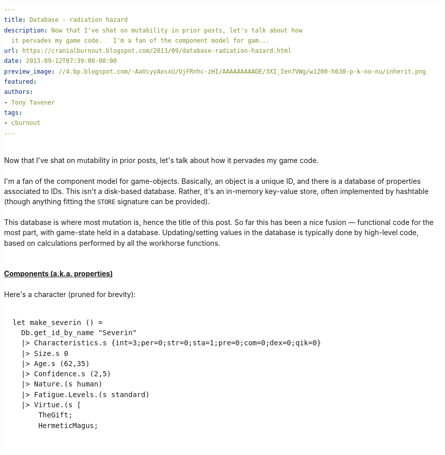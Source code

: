 ```yaml
---
title: Database - radiation hazard
description: Now that I've shat on mutability in prior posts, let's talk about how
  it pervades my game code.   I'm a fan of the component model for gam...
url: https://cranialburnout.blogspot.com/2013/09/database-radiation-hazard.html
date: 2013-09-12T07:39:00-00:00
preview_image: //4.bp.blogspot.com/-AaVcyyAosxU/UjFRnhc-zHI/AAAAAAAAADE/3XI_Ien7VWg/w1200-h630-p-k-no-nu/inherit.png
featured:
authors:
- Tony Tavener
tags:
- cburnout
---
```


<div dir="ltr" style="text-align: left;" trbidi="on">
<br/>
Now that I've shat on mutability in prior posts, let's talk about how it pervades my game code.<br/>
<br/>
I'm a fan of the component model for game-objects. Basically, an object is a unique ID, and there is a database of properties associated to IDs. This isn't a disk-based database. Rather, it's an in-memory key-value store, often implemented by hashtable (though anything fitting the <code>STORE</code> signature can be provided).<br/>
<br/>
This database is where most mutation is, hence the title of this post. So far this has been a nice fusion &mdash; functional code for the most part, with game-state held in a database. Updating/setting values in the database is typically done by high-level code, based on calculations performed by all the workhorse functions.<br/>
<br/>
<br/>
<b><u>Components (a.k.a. properties)</u></b><br/>
<br/>
Here's a character (pruned for brevity):<br/>
<br/>
<pre>  <span class="Keyword">let</span> make_severin <span class="Constant">()</span> <span class="Keyword">=</span>
    <span class="Include">Db</span>.get_id_by_name <span class="String">&quot;Severin&quot;</span>
    <span class="Operator">|&gt;</span> <span class="Include">Characteristics</span>.s <span class="Structure">{</span>int<span class="Keyword">=</span><span class="Float">3</span><span class="Keyword">;</span>per<span class="Keyword">=</span><span class="Float">0</span><span class="Keyword">;</span>str<span class="Keyword">=</span><span class="Float">0</span><span class="Keyword">;</span>sta<span class="Keyword">=</span><span class="Float">1</span><span class="Keyword">;</span>pre<span class="Keyword">=</span><span class="Float">0</span><span class="Keyword">;</span>com<span class="Keyword">=</span><span class="Float">0</span><span class="Keyword">;</span>dex<span class="Keyword">=</span><span class="Float">0</span><span class="Keyword">;</span>qik<span class="Keyword">=</span><span class="Float">0</span><span class="Structure">}</span>
    <span class="Operator">|&gt;</span> <span class="Include">Size</span>.s <span class="Float">0</span>
    <span class="Operator">|&gt;</span> <span class="Include">Age</span>.s <span class="Delimiter">(</span><span class="Float">62</span>,<span class="Float">35</span><span class="Delimiter">)</span>
    <span class="Operator">|&gt;</span> <span class="Include">Confidence</span>.s <span class="Delimiter">(</span><span class="Float">2</span>,<span class="Float">5</span><span class="Delimiter">)</span>
    <span class="Operator">|&gt;</span> <span class="Include">Nature</span>.<span class="Delimiter">(</span>s human<span class="Delimiter">)</span>
    <span class="Operator">|&gt;</span> <span class="Include">Fatigue</span>.<span class="Include">Levels</span>.<span class="Delimiter">(</span>s standard<span class="Delimiter">)</span>
    <span class="Operator">|&gt;</span> <span class="Include">Virtue</span>.<span class="Delimiter">(</span>s <span class="Type">[</span>
        <span class="Constant">TheGift</span><span class="Keyword">;</span>
        <span class="Constant">HermeticMagus</span><span class="Keyword">;</span>